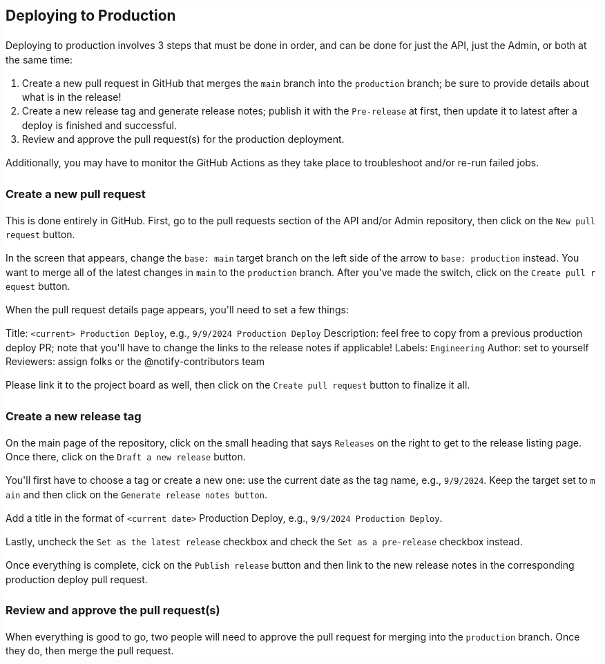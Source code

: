## <a name="deploying-to-production"></a> Deploying to Production

Deploying to production involves 3 steps that must be done in order, and can be done for just the API, just the Admin, or both at the same time:

1. Create a new pull request in GitHub that merges the `main` branch into the `production` branch; be sure to provide details about what is in the release!
1. Create a new release tag and generate release notes; publish it with the `Pre-release` at first, then update it to latest after a deploy is finished and successful.
1. Review and approve the pull request(s) for the production deployment.

Additionally, you may have to monitor the GitHub Actions as they take place to troubleshoot and/or re-run failed jobs.

### Create a new pull request

This is done entirely in GitHub. First, go to the pull requests section of the API and/or Admin repository, then click on the `New pull request` button.

In the screen that appears, change the `base: main` target branch on the left side of the arrow to `base: production` instead. You want to merge all of the latest changes in `main` to the `production` branch. After you've made the switch, click on the `Create pull request` button.

When the pull request details page appears, you'll need to set a few things:

Title: `<current> Production Deploy`, e.g., `9/9/2024 Production Deploy`
Description: feel free to copy from a previous production deploy PR; note that you'll have to change the links to the release notes if applicable!
Labels: `Engineering`
Author: set to yourself
Reviewers: assign folks or the @notify-contributors team

Please link it to the project board as well, then click on the `Create pull request` button to finalize it all.

### Create a new release tag

On the main page of the repository, click on the small heading that says `Releases` on the right to get to the release listing page. Once there, click on the `Draft a new release` button.

You'll first have to choose a tag or create a new one: use the current date as the tag name, e.g., `9/9/2024`. Keep the target set to `main` and then click on the `Generate release notes button`.

Add a title in the format of `<current date>` Production Deploy, e.g., `9/9/2024 Production Deploy`.

Lastly, uncheck the `Set as the latest release` checkbox and check the `Set as a pre-release` checkbox instead.

Once everything is complete, cick on the `Publish release` button and then link to the new release notes in the corresponding production deploy pull request.

### Review and approve the pull request(s)

When everything is good to go, two people will need to approve the pull request for merging into the `production` branch. Once they do, then merge the pull request.

